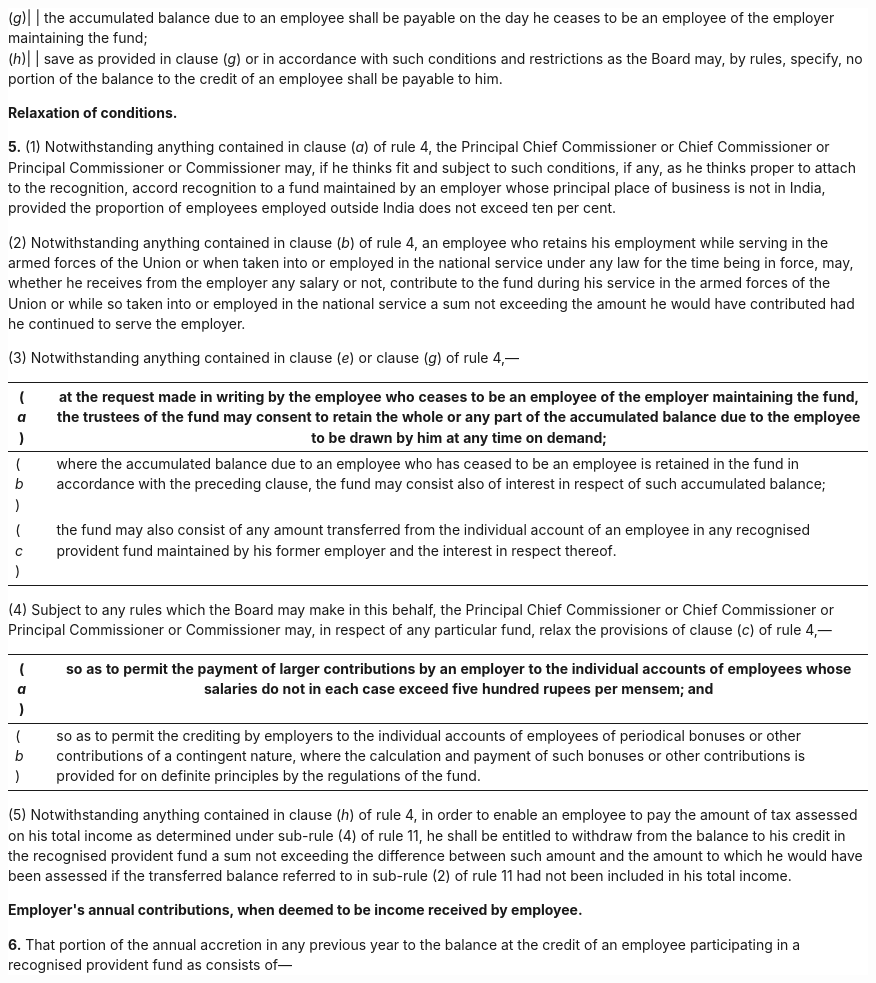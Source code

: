 (_g_)|  |  the accumulated balance due to an employee shall be payable on the day he ceases to be an employee of the employer maintaining the fund;  
(_h_)|  |  save as provided in clause (_g_) or in accordance with such conditions and restrictions as the Board may, by rules, specify, no portion of the balance to the credit of an employee shall be payable to him.  
  
**Relaxation of conditions.**

**5.** (1) Notwithstanding anything contained in clause (_a_) of rule 4, the Principal Chief Commissioner or Chief Commissioner or Principal Commissioner or Commissioner may, if he thinks fit and subject to such conditions, if any, as he thinks proper to attach to the recognition, accord recognition to a fund maintained by an employer whose principal place of business is not in India, provided the proportion of employees employed outside India does not exceed ten per cent.

(2) Notwithstanding anything contained in clause (_b_) of rule 4, an employee who retains his employment while serving in the armed forces of the Union or when taken into or employed in the national service under any law for the time being in force, may, whether he receives from the employer any salary or not, contribute to the fund during his service in the armed forces of the Union or while so taken into or employed in the national service a sum not exceeding the amount he would have contributed had he continued to serve the employer.

(3) Notwithstanding anything contained in clause (_e_) or clause (_g_) of rule 4,—

(_a_)|  |  at the request made in writing by the employee who ceases to be an employee of the employer maintaining the fund, the trustees of the fund may consent to retain the whole or any part of the accumulated balance due to the employee to be drawn by him at any time on demand;  
---|---|---  
(_b_)|  |  where the accumulated balance due to an employee who has ceased to be an employee is retained in the fund in accordance with the preceding clause, the fund may consist also of interest in respect of such accumulated balance;  
(_c_)|  |  the fund may also consist of any amount transferred from the individual account of an employee in any recognised provident fund maintained by his former employer and the interest in respect thereof.  
  
(4) Subject to any rules which the Board may make in this behalf, the Principal Chief Commissioner or Chief Commissioner or Principal Commissioner or Commissioner may, in respect of any particular fund, relax the provisions of clause (_c_) of rule 4,—

(_a_)|  |  so as to permit the payment of larger contributions by an employer to the individual accounts of employees whose salaries do not in each case exceed five hundred rupees per mensem; and  
---|---|---  
(_b_)|  |  so as to permit the crediting by employers to the individual accounts of employees of periodical bonuses or other contributions of a contingent nature, where the calculation and payment of such bonuses or other contributions is provided for on definite principles by the regulations of the fund.  
  
(5) Notwithstanding anything contained in clause (_h_) of rule 4, in order to enable an employee to pay the amount of tax assessed on his total income as determined under sub-rule (4) of rule 11, he shall be entitled to withdraw from the balance to his credit in the recognised provident fund a sum not exceeding the difference between such amount and the amount to which he would have been assessed if the transferred balance referred to in sub-rule (2) of rule 11 had not been included in his total income.

**Employer's annual contributions, when deemed to be income received by employee.**

**6.** That portion of the annual accretion in any previous year to the balance at the credit of an employee participating in a recognised provident fund as consists of—
